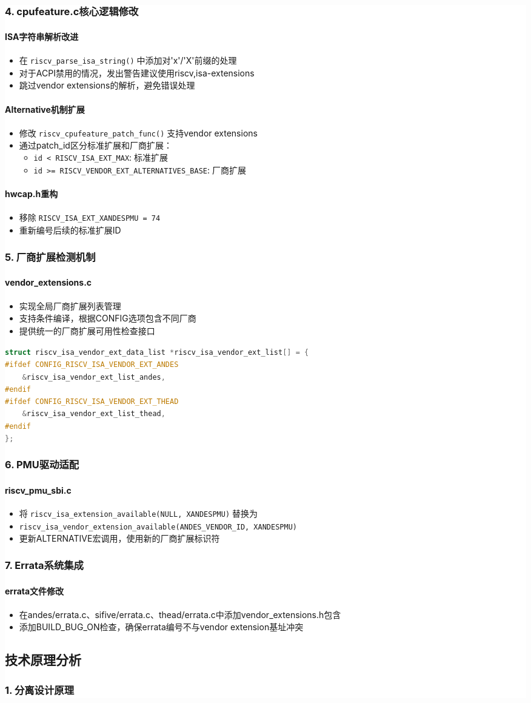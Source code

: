 ### 4. cpufeature.c核心逻辑修改

#### ISA字符串解析改进
- 在 `riscv_parse_isa_string()` 中添加对'x'/'X'前缀的处理
- 对于ACPI禁用的情况，发出警告建议使用riscv,isa-extensions
- 跳过vendor extensions的解析，避免错误处理

#### Alternative机制扩展
- 修改 `riscv_cpufeature_patch_func()` 支持vendor extensions
- 通过patch_id区分标准扩展和厂商扩展：
  - `id < RISCV_ISA_EXT_MAX`: 标准扩展
  - `id >= RISCV_VENDOR_EXT_ALTERNATIVES_BASE`: 厂商扩展

#### hwcap.h重构
- 移除 `RISCV_ISA_EXT_XANDESPMU = 74`
- 重新编号后续的标准扩展ID

### 5. 厂商扩展检测机制

#### vendor_extensions.c
- 实现全局厂商扩展列表管理
- 支持条件编译，根据CONFIG选项包含不同厂商
- 提供统一的厂商扩展可用性检查接口

```c
struct riscv_isa_vendor_ext_data_list *riscv_isa_vendor_ext_list[] = {
#ifdef CONFIG_RISCV_ISA_VENDOR_EXT_ANDES
    &riscv_isa_vendor_ext_list_andes,
#endif
#ifdef CONFIG_RISCV_ISA_VENDOR_EXT_THEAD
    &riscv_isa_vendor_ext_list_thead,
#endif
};
```

### 6. PMU驱动适配

#### riscv_pmu_sbi.c
- 将 `riscv_isa_extension_available(NULL, XANDESPMU)` 替换为
- `riscv_isa_vendor_extension_available(ANDES_VENDOR_ID, XANDESPMU)`
- 更新ALTERNATIVE宏调用，使用新的厂商扩展标识符

### 7. Errata系统集成

#### errata文件修改
- 在andes/errata.c、sifive/errata.c、thead/errata.c中添加vendor_extensions.h包含
- 添加BUILD_BUG_ON检查，确保errata编号不与vendor extension基址冲突

## 技术原理分析

### 1. 分离设计原理
